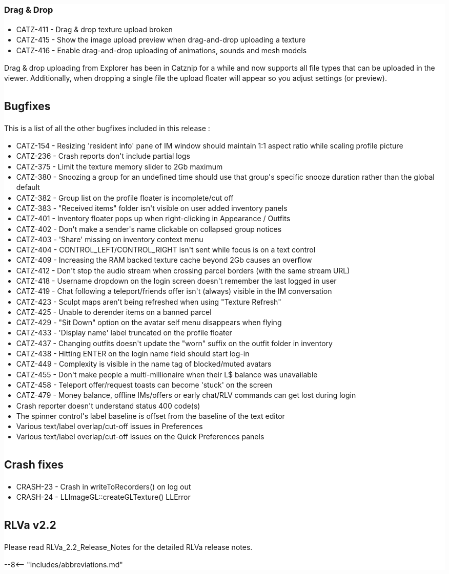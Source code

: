 ### Drag & Drop

* CATZ-411 - Drag & drop texture upload broken
* CATZ-415 - Show the image upload preview when drag-and-drop uploading a texture
* CATZ-416 - Enable drag-and-drop uploading of animations, sounds and mesh models

Drag & drop uploading from Explorer has been in Catznip for a while and now supports all file types that can be uploaded in the viewer. Additionally, when dropping a single file the upload floater will appear so you adjust settings (or preview).

## Bugfixes

This is a list of all the other bugfixes included in this release :

* CATZ-154 - Resizing 'resident info' pane of IM window should maintain 1:1 aspect ratio while scaling profile picture
* CATZ-236 - Crash reports don't include partial logs
* CATZ-375 - Limit the texture memory slider to 2Gb maximum
* CATZ-380 - Snoozing a group for an undefined time should use that group's specific snooze duration rather than the global default
* CATZ-382 - Group list on the profile floater is incomplete/cut off
* CATZ-383 - "Received items" folder isn't visible on user added inventory panels
* CATZ-401 - Inventory floater pops up when right-clicking in Appearance / Outfits
* CATZ-402 - Don't make a sender's name clickable on collapsed group notices
* CATZ-403 - 'Share' missing on inventory context menu
* CATZ-404 -  CONTROL_LEFT/CONTROL_RIGHT isn't sent while focus is on a text control
* CATZ-409 - Increasing the RAM backed texture cache beyond 2Gb causes an overflow
* CATZ-412 - Don't stop the audio stream when crossing parcel borders (with the same stream URL)
* CATZ-418 - Username dropdown on the login screen doesn't remember the last logged in user
* CATZ-419 - Chat following a teleport/friends offer isn't (always) visible in the IM conversation
* CATZ-423 - Sculpt maps aren't being refreshed when using "Texture Refresh"
* CATZ-425 - Unable to derender items on a banned parcel
* CATZ-429 - "Sit Down" option on the avatar self menu disappears when flying
* CATZ-433 - 'Display name' label truncated on the profile floater
* CATZ-437 - Changing outfits doesn't update the "worn" suffix on the outfit folder in inventory
* CATZ-438 - Hitting ENTER on the login name field should start log-in
* CATZ-449 - Complexity is visible in the name tag of blocked/muted avatars
* CATZ-455 - Don't make people a multi-millionaire when their L$ balance was unavailable
* CATZ-458 - Teleport offer/request toasts can become 'stuck' on the screen
* CATZ-479 - Money balance, offline IMs/offers or early chat/RLV commands can get lost during login
* Crash reporter doesn't understand status 400 code(s)
* The spinner control's label baseline is offset from the baseline of the text editor
* Various text/label overlap/cut-off issues in Preferences
* Various text/label overlap/cut-off issues on the Quick Preferences panels

## Crash fixes

* CRASH-23 - Crash in writeToRecorders() on log out
* CRASH-24 - LLImageGL::createGLTexture() LLError

## RLVa v2.2

Please read RLVa_2.2_Release_Notes for the detailed RLVa release notes.

--8<-- "includes/abbreviations.md"
